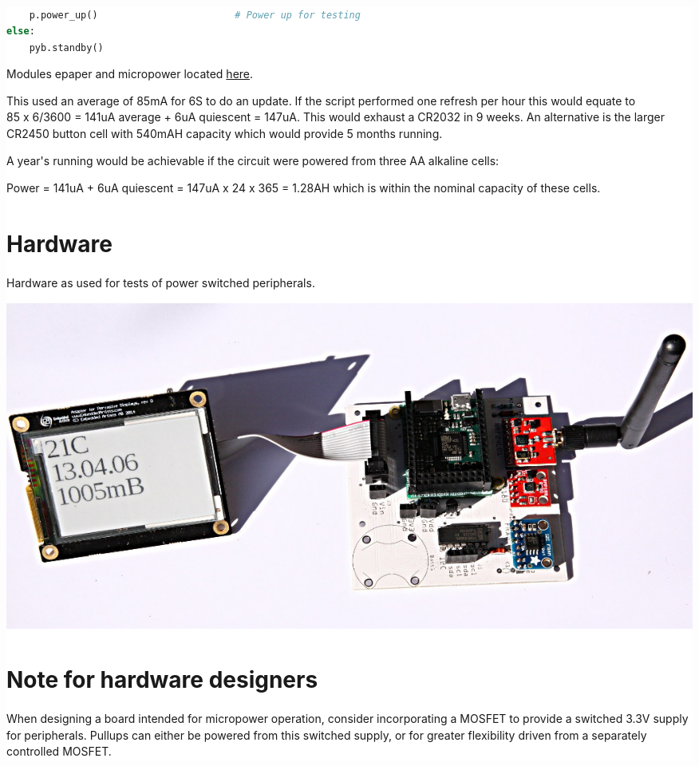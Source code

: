 ```python
    p.power_up()                        # Power up for testing
else:
    pyb.standby()
```

Modules epaper and micropower located [here](https://github.com/peterhinch/micropython-epaper.git).

This used an average of 85mA for 6S to do an update. If the script performed one refresh per hour
this would equate to  
85 x 6/3600 = 141uA average + 6uA quiescent = 147uA. This would exhaust a CR2032 in 9 weeks. An
alternative is the larger CR2450 button cell with 540mAH capacity which would provide 5 months
running.

A year's running would be achievable if the circuit were powered from three AA alkaline cells:

Power = 141uA + 6uA quiescent = 147uA x 24 x 365 = 1.28AH which is within the nominal capacity of
these cells.

# Hardware

Hardware as used for tests of power switched peripherals.

![Hardware](hardware.JPG)

# Note for hardware designers

When designing a board intended for micropower operation, consider incorporating a MOSFET to provide a
switched 3.3V supply for peripherals. Pullups can either be powered from this switched supply, or for
greater flexibility driven from a separately controlled MOSFET.
